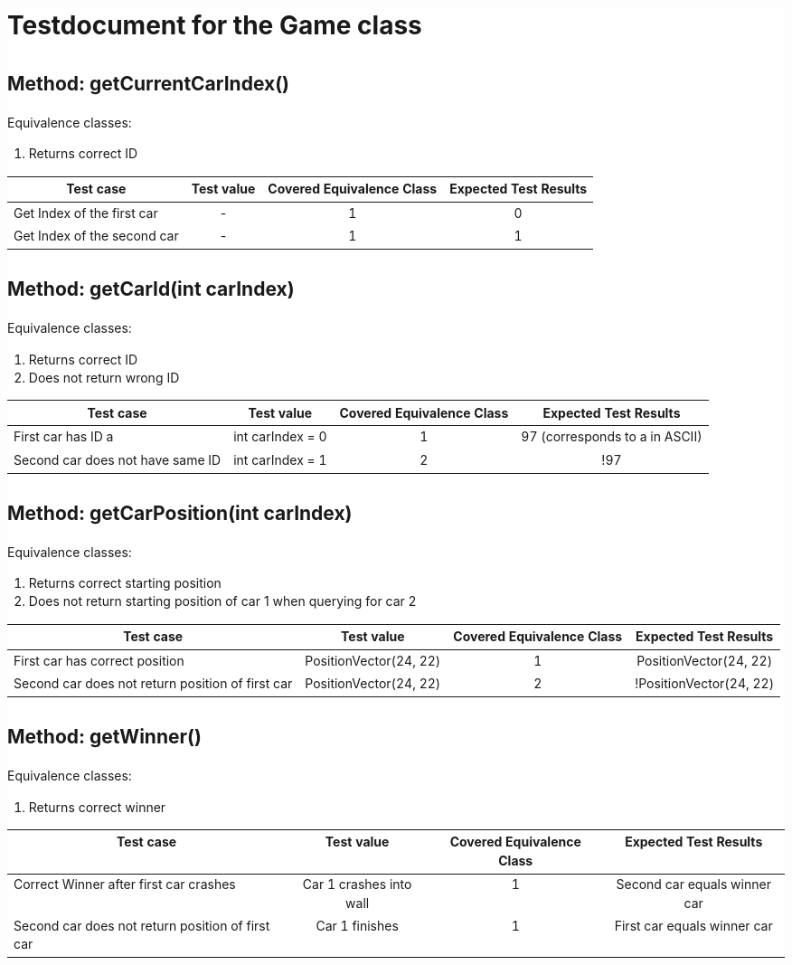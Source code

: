 # Testdocument for the Game class

## Method: getCurrentCarIndex()

Equivalence classes:

1. Returns correct ID

| Test case     |   Test value   |  Covered Equivalence Class |  Expected Test Results |
|	----------	|:-------------:	|:------:							|:------:|
| Get Index of the first car |    -    | 1          |          0                  |     
| Get Index of the second car |     -      | 1           |           1                 |

## Method: getCarId(int carIndex)

Equivalence classes:

1. Returns correct ID
1. Does not return wrong ID

| Test case     |   Test value   |  Covered Equivalence Class |  Expected Test Results |
|	----------	|:-------------:	|:------:							|:------:|
| First car has ID a |    int carIndex = 0    | 1          |          97 (corresponds to a in ASCII)                 |     
| Second car does not have same ID |     int carIndex = 1     | 2           |           !97                 |

## Method: getCarPosition(int carIndex)

Equivalence classes:

1. Returns correct starting position
1. Does not return starting position of car 1 when querying for car 2

| Test case     |   Test value   |  Covered Equivalence Class |  Expected Test Results |
|	----------	|:-------------:	|:------:							|:------:|
| First car has correct position |    PositionVector(24, 22)    | 1          |          PositionVector(24, 22)                 |     
| Second car does not return position of first car |     PositionVector(24, 22)     | 2           |           !PositionVector(24, 22)                |

## Method: getWinner()

Equivalence classes:

1. Returns correct winner

| Test case     |   Test value   |  Covered Equivalence Class |  Expected Test Results |
|	----------	|:-------------:	|:------:							|:------:|
| Correct Winner after first car crashes |    Car 1 crashes into wall   | 1          |          Second car equals winner car                 |     
| Second car does not return position of first car |     Car 1 finishes     | 1          |           First car equals winner car                |
